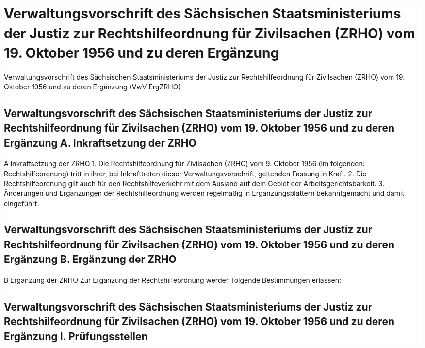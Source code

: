 # Verwaltungsvorschrift des Sächsischen Staatsministeriums der Justiz zur Rechtshilfeordnung für Zivilsachen (ZRHO) vom 19. Oktober 1956 und zu deren Ergänzung

Verwaltungsvorschrift des Sächsischen Staatsministeriums der Justiz zur Rechtshilfeordnung für Zivilsachen (ZRHO) vom 19. Oktober 1956 und zu deren Ergänzung (VwV ErgZRHO)

## Verwaltungsvorschrift des Sächsischen Staatsministeriums der Justiz zur Rechtshilfeordnung für Zivilsachen (ZRHO) vom 19. Oktober 1956 und zu deren Ergänzung A. Inkraftsetzung der ZRHO

A Inkraftsetzung der ZRHO 1. Die Rechtshilfeordnung für Zivilsachen (ZRHO) vom 9. Oktober 1956 (im folgenden: Rechtshilfeordnung) tritt in ihrer, bei Inkrafttreten dieser Verwaltungsvorschrift, geltenden Fassung in Kraft. 2. Die Rechtshilfeordnung gilt auch für den Rechtshilfeverkehr mit dem Ausland auf dem Gebiet der Arbeitsgerichtsbarkeit. 3. Änderungen und Ergänzungen der Rechtshilfeordnung werden regelmäßig in Ergänzungsblättern bekanntgemacht und damit eingeführt. 
## Verwaltungsvorschrift des Sächsischen Staatsministeriums der Justiz zur Rechtshilfeordnung für Zivilsachen (ZRHO) vom 19. Oktober 1956 und zu deren Ergänzung B. Ergänzung der ZRHO

B Ergänzung der ZRHO Zur Ergänzung der Rechtshilfeordnung werden folgende Bestimmungen erlassen: 
## Verwaltungsvorschrift des Sächsischen Staatsministeriums der Justiz zur Rechtshilfeordnung für Zivilsachen (ZRHO) vom 19. Oktober 1956 und zu deren Ergänzung I. Prüfungsstellen

